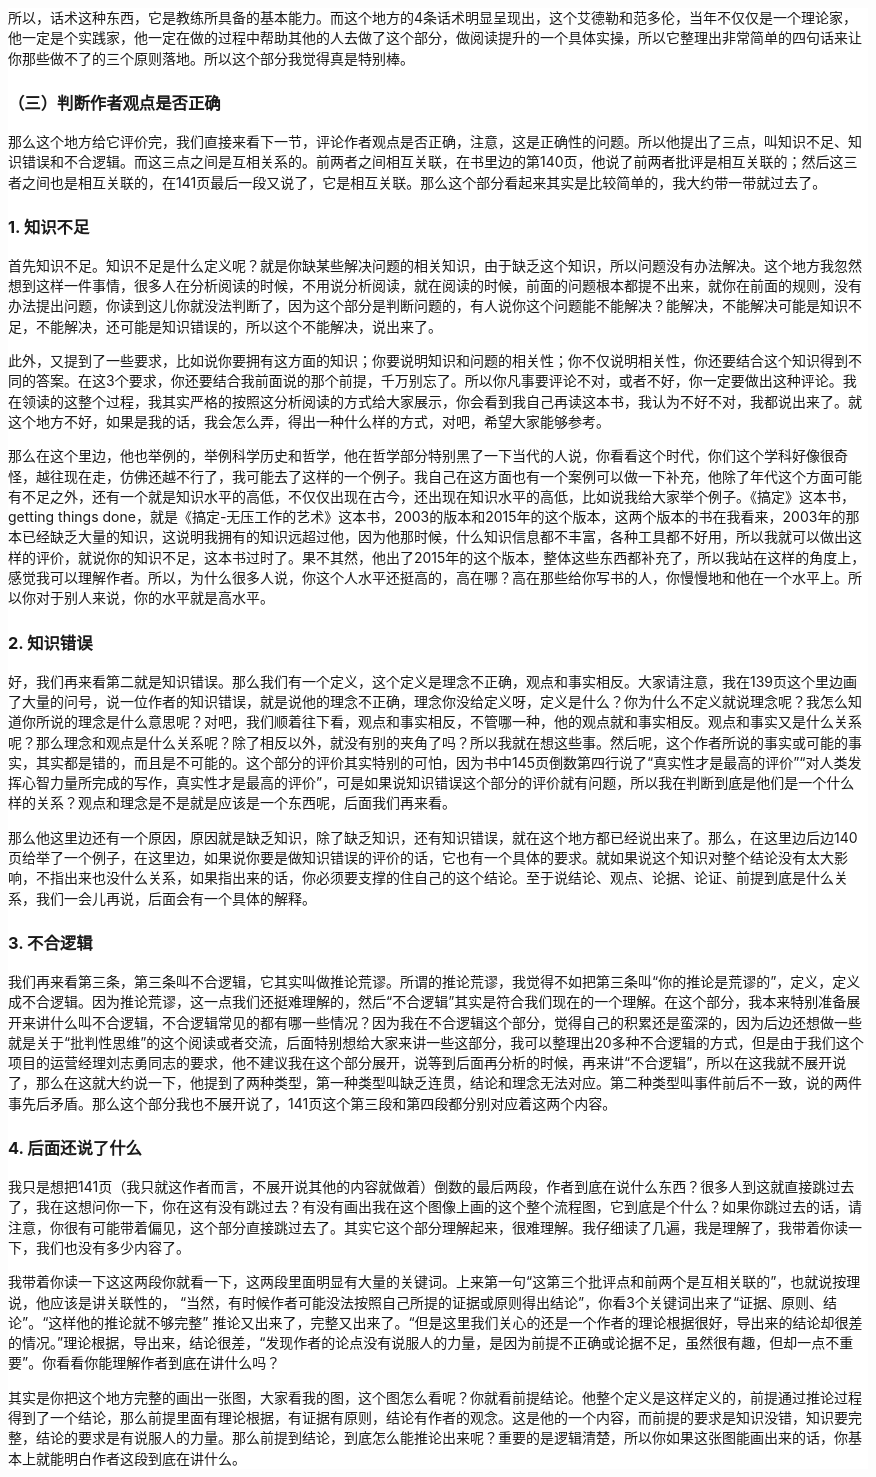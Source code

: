 所以，话术这种东西，它是教练所具备的基本能力。而这个地方的4条话术明显呈现出，这个艾德勒和范多伦，当年不仅仅是一个理论家，他一定是个实践家，他一定在做的过程中帮助其他的人去做了这个部分，做阅读提升的一个具体实操，所以它整理出非常简单的四句话来让你那些做不了的三个原则落地。所以这个部分我觉得真是特别棒。

### （三）判断作者观点是否正确
那么这个地方给它评价完，我们直接来看下一节，评论作者观点是否正确，注意，这是正确性的问题。所以他提出了三点，叫知识不足、知识错误和不合逻辑。而这三点之间是互相关系的。前两者之间相互关联，在书里边的第140页，他说了前两者批评是相互关联的；然后这三者之间也是相互关联的，在141页最后一段又说了，它是相互关联。那么这个部分看起来其实是比较简单的，我大约带一带就过去了。

### 1. 知识不足
首先知识不足。知识不足是什么定义呢？就是你缺某些解决问题的相关知识，由于缺乏这个知识，所以问题没有办法解决。这个地方我忽然想到这样一件事情，很多人在分析阅读的时候，不用说分析阅读，就在阅读的时候，前面的问题根本都提不出来，就你在前面的规则，没有办法提出问题，你读到这儿你就没法判断了，因为这个部分是判断问题的，有人说你这个问题能不能解决？能解决，不能解决可能是知识不足，不能解决，还可能是知识错误的，所以这个不能解决，说出来了。

此外，又提到了一些要求，比如说你要拥有这方面的知识；你要说明知识和问题的相关性；你不仅说明相关性，你还要结合这个知识得到不同的答案。在这3个要求，你还要结合我前面说的那个前提，千万别忘了。所以你凡事要评论不对，或者不好，你一定要做出这种评论。我在领读的这整个过程，我其实严格的按照这分析阅读的方式给大家展示，你会看到我自己再读这本书，我认为不好不对，我都说出来了。就这个地方不好，如果是我的话，我会怎么弄，得出一种什么样的方式，对吧，希望大家能够参考。

那么在这个里边，他也举例的，举例科学历史和哲学，他在哲学部分特别黑了一下当代的人说，你看看这个时代，你们这个学科好像很奇怪，越往现在走，仿佛还越不行了，我可能去了这样的一个例子。我自己在这方面也有一个案例可以做一下补充，他除了年代这个方面可能有不足之外，还有一个就是知识水平的高低，不仅仅出现在古今，还出现在知识水平的高低，比如说我给大家举个例子。《搞定》这本书，getting things done，就是《搞定-无压工作的艺术》这本书，2003的版本和2015年的这个版本，这两个版本的书在我看来，2003年的那本已经缺乏大量的知识，这说明我拥有的知识远超过他，因为他那时候，什么知识信息都不丰富，各种工具都不好用，所以我就可以做出这样的评价，就说你的知识不足，这本书过时了。果不其然，他出了2015年的这个版本，整体这些东西都补充了，所以我站在这样的角度上，感觉我可以理解作者。所以，为什么很多人说，你这个人水平还挺高的，高在哪？高在那些给你写书的人，你慢慢地和他在一个水平上。所以你对于别人来说，你的水平就是高水平。

### 2. 知识错误
好，我们再来看第二就是知识错误。那么我们有一个定义，这个定义是理念不正确，观点和事实相反。大家请注意，我在139页这个里边画了大量的问号，说一位作者的知识错误，就是说他的理念不正确，理念你没给定义呀，定义是什么？你为什么不定义就说理念呢？我怎么知道你所说的理念是什么意思呢？对吧，我们顺着往下看，观点和事实相反，不管哪一种，他的观点就和事实相反。观点和事实又是什么关系呢？那么理念和观点是什么关系呢？除了相反以外，就没有别的夹角了吗？所以我就在想这些事。然后呢，这个作者所说的事实或可能的事实，其实都是错的，而且是不可能的。这个部分的评价其实特别的可怕，因为书中145页倒数第四行说了“真实性才是最高的评价”“对人类发挥心智力量所完成的写作，真实性才是最高的评价”，可是如果说知识错误这个部分的评价就有问题，所以我在判断到底是他们是一个什么样的关系？观点和理念是不是就是应该是一个东西呢，后面我们再来看。

那么他这里边还有一个原因，原因就是缺乏知识，除了缺乏知识，还有知识错误，就在这个地方都已经说出来了。那么，在这里边后边140页给举了一个例子，在这里边，如果说你要是做知识错误的评价的话，它也有一个具体的要求。就如果说这个知识对整个结论没有太大影响，不指出来也没什么关系，如果指出来的话，你必须要支撑的住自己的这个结论。至于说结论、观点、论据、论证、前提到底是什么关系，我们一会儿再说，后面会有一个具体的解释。

### 3. 不合逻辑
我们再来看第三条，第三条叫不合逻辑，它其实叫做推论荒谬。所谓的推论荒谬，我觉得不如把第三条叫“你的推论是荒谬的”，定义，定义成不合逻辑。因为推论荒谬，这一点我们还挺难理解的，然后“不合逻辑”其实是符合我们现在的一个理解。在这个部分，我本来特别准备展开来讲什么叫不合逻辑，不合逻辑常见的都有哪一些情况？因为我在不合逻辑这个部分，觉得自己的积累还是蛮深的，因为后边还想做一些就是关于“批判性思维”的这个阅读或者交流，后面特别想给大家来讲一些这部分，我可以整理出20多种不合逻辑的方式，但是由于我们这个项目的运营经理刘志勇同志的要求，他不建议我在这个部分展开，说等到后面再分析的时候，再来讲“不合逻辑”，所以在这我就不展开说了，那么在这就大约说一下，他提到了两种类型，第一种类型叫缺乏连贯，结论和理念无法对应。第二种类型叫事件前后不一致，说的两件事先后矛盾。那么这个部分我也不展开说了，141页这个第三段和第四段都分别对应着这两个内容。

### 4. 后面还说了什么
我只是想把141页（我只就这作者而言，不展开说其他的内容就做着）倒数的最后两段，作者到底在说什么东西？很多人到这就直接跳过去了，我在这想问你一下，你在这有没有跳过去？有没有画出我在这个图像上画的这个整个流程图，它到底是个什么？如果你跳过去的话，请注意，你很有可能带着偏见，这个部分直接跳过去了。其实它这个部分理解起来，很难理解。我仔细读了几遍，我是理解了，我带着你读一下，我们也没有多少内容了。

我带着你读一下这这两段你就看一下，这两段里面明显有大量的关键词。上来第一句“这第三个批评点和前两个是互相关联的”，也就说按理说，他应该是讲关联性的， “当然，有时候作者可能没法按照自己所提的证据或原则得出结论”，你看3个关键词出来了“证据、原则、结论”。“这样他的推论就不够完整” 推论又出来了，完整又出来了。“但是这里我们关心的还是一个作者的理论根据很好，导出来的结论却很差的情况。”理论根据，导出来，结论很差，“发现作者的论点没有说服人的力量，是因为前提不正确或论据不足，虽然很有趣，但却一点不重要”。你看看你能理解作者到底在讲什么吗？

其实是你把这个地方完整的画出一张图，大家看我的图，这个图怎么看呢？你就看前提结论。他整个定义是这样定义的，前提通过推论过程得到了一个结论，那么前提里面有理论根据，有证据有原则，结论有作者的观念。这是他的一个内容，而前提的要求是知识没错，知识要完整，结论的要求是有说服人的力量。那么前提到结论，到底怎么能推论出来呢？重要的是逻辑清楚，所以你如果这张图能画出来的话，你基本上就能明白作者这段到底在讲什么。
